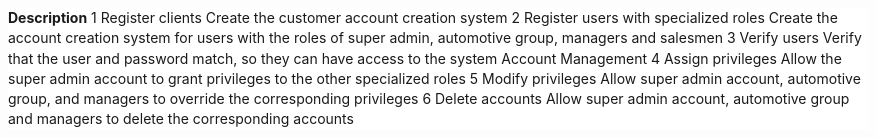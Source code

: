    </td>
   <td><strong>Description</strong>
   </td>
  </tr>
  <tr>
   <td>1
   </td>
   <td>Register clients
   </td>
   <td>Create the customer account creation system
   </td>
  </tr>
  <tr>
   <td>2
   </td>
   <td>Register users with specialized roles
   </td>
   <td>Create the account creation system for users with the roles of super admin, automotive group, managers and salesmen
   </td>
  </tr>
  <tr>
   <td>3
   </td>
   <td>Verify users
   </td>
   <td>Verify that the user and password match, so they can have access to the system
   </td>
  </tr>
  <tr>
   <td colspan="3" >Account Management
   </td>
  </tr>
  <tr>
   <td>4
   </td>
   <td>Assign privileges
   </td>
   <td>Allow the super admin account to grant privileges to the other specialized roles
   </td>
  </tr>
  <tr>
   <td>5
   </td>
   <td>Modify privileges
   </td>
   <td>Allow super admin account, automotive group, and managers to override the corresponding privileges
   </td>
  </tr>
  <tr>
   <td>6
   </td>
   <td>Delete accounts
   </td>
   <td>Allow super admin account, automotive group and managers to delete the corresponding accounts
   </td>
  </tr>
</table>
